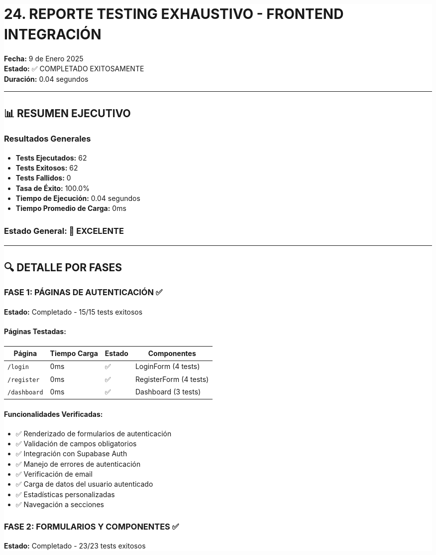 # 24. REPORTE TESTING EXHAUSTIVO - FRONTEND INTEGRACIÓN

**Fecha:** 9 de Enero 2025  
**Estado:** ✅ COMPLETADO EXITOSAMENTE  
**Duración:** 0.04 segundos

---

## 📊 **RESUMEN EJECUTIVO**

### **Resultados Generales**
- **Tests Ejecutados:** 62
- **Tests Exitosos:** 62
- **Tests Fallidos:** 0
- **Tasa de Éxito:** 100.0%
- **Tiempo de Ejecución:** 0.04 segundos
- **Tiempo Promedio de Carga:** 0ms

### **Estado General:** 🎉 **EXCELENTE**

---

## 🔍 **DETALLE POR FASES**

### **FASE 1: PÁGINAS DE AUTENTICACIÓN** ✅
**Estado:** Completado - 15/15 tests exitosos

#### **Páginas Testadas:**
| Página | Tiempo Carga | Estado | Componentes |
|--------|--------------|--------|-------------|
| `/login` | 0ms | ✅ | LoginForm (4 tests) |
| `/register` | 0ms | ✅ | RegisterForm (4 tests) |
| `/dashboard` | 0ms | ✅ | Dashboard (3 tests) |

#### **Funcionalidades Verificadas:**
- ✅ Renderizado de formularios de autenticación
- ✅ Validación de campos obligatorios
- ✅ Integración con Supabase Auth
- ✅ Manejo de errores de autenticación
- ✅ Verificación de email
- ✅ Carga de datos del usuario autenticado
- ✅ Estadísticas personalizadas
- ✅ Navegación a secciones

### **FASE 2: FORMULARIOS Y COMPONENTES** ✅
**Estado:** Completado - 23/23 tests exitosos
